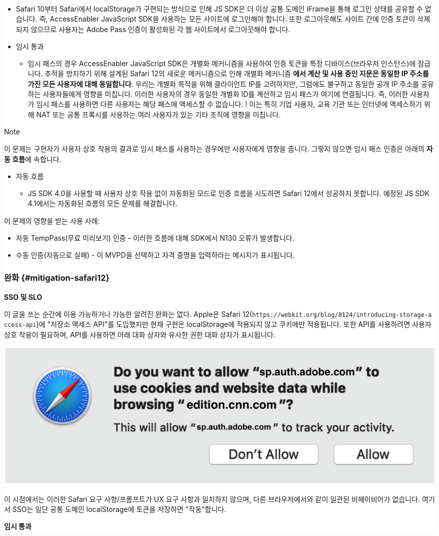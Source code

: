    * Safari 10부터 Safari에서 localStorage가 구현되는 방식으로 인해 JS SDK은 더 이상 공통 도메인 iFrame을 통해 로그인 상태를 공유할 수 없습니다. 즉, AccessEnabler JavaScript SDK을 사용하는 모든 사이트에 로그인해야 합니다. 또한 로그아웃해도 사이트 간에 인증 토큰이 삭제되지 않으므로 사용자는 Adobe Pass 인증이 활성화된 각 웹 사이트에서 로그아웃해야 합니다.

* 임시 통과

   * 임시 패스의 경우 AccessEnabler JavaScript SDK은 개별화 메커니즘을 사용하여 인증 토큰을 특정 디바이스(브라우저 인스턴스)에 잠급니다. 추적을 방지하기 위해 설계된 Safari 12의 새로운 메커니즘으로 인해 개별화 메커니즘 **에서 계산 및 사용 중인 지문은 동일한 IP 주소를 가진 모든 사용자에 대해 동일합니다**. 우리는 개별화 목적을 위해 클라이언트 IP를 고려하지만, 그럼에도 불구하고 동일한 공개 IP 주소를 공유하는 사용자들에게 영향을 미칩니다. 이러한 사용자의 경우 동일한 개별화 ID를 계산하고 임시 패스가 여기에 연결됩니다. 즉, 이러한 사용자가 임시 패스를 사용하면 다른 사용자는 해당 패스에 액세스할 수 없습니다. \! 이는 특히 기업 사용자, 교육 기관 또는 인터넷에 액세스하기 위해 NAT 또는 공통 프록시를 사용하는 여러 사용자가 있는 기타 조직에 영향을 미칩니다.

>[!NOTE]
>
>이 문제는 구현자가 사용자 상호 작용의 결과로 임시 패스를 사용하는 경우에만 사용자에게 영향을 줍니다. 그렇지 않으면 임시 패스 인증은 아래의 **자동 흐름**&#x200B;에 속합니다.

* 자동 흐름

   * JS SDK 4.0을 사용할 때 사용자 상호 작용 없이 자동화된 모드로 인증 흐름을 시도하면 Safari 12에서 성공하지 못합니다. 예정된 JS SDK 4.1에서는 자동화된 흐름의 모든 문제를 해결합니다.

이 문제의 영향을 받는 사용 사례:

* 자동 TempPass(무료 미리보기) 인증 - 이러한 흐름에 대해 SDK에서 N130 오류가 발생합니다.

* 수동 인증(자동으로 실패) - 이 MVPD을 선택하고 자격 증명을 입력하라는 메시지가 표시됩니다.

### 완화 {#mitigation-safari12}

**SSO 및 SLO**

이 글을 쓰는 순간에 이용 가능하거나 가능한 알려진 완화는 없다. Apple은 Safari 12(`https://webkit.org/blog/8124/introducing-storage-access-api`)에 &quot;저장소 액세스 API&quot;를 도입했지만 현재 구현은 localStorage에 적용되지 않고 쿠키에만 적용됩니다. 또한 API를 사용하려면 사용자 상호 작용이 필요하며, API를 사용하면 아래 대화 상자와 유사한 권한 대화 상자가 표시됩니다.

![](../../../assets/permission-dialog-apple.png)


이 시점에서는 이러한 Safari 요구 사항/프롬프트가 UX 요구 사항과 일치하지 않으며, 다른 브라우저에서와 같이 일관된 비헤이비어가 없습니다. 여기서 SSO는 일단 공통 도메인 localStorage에 토큰을 저장하면 &quot;작동&quot;합니다.

**임시 통과**
